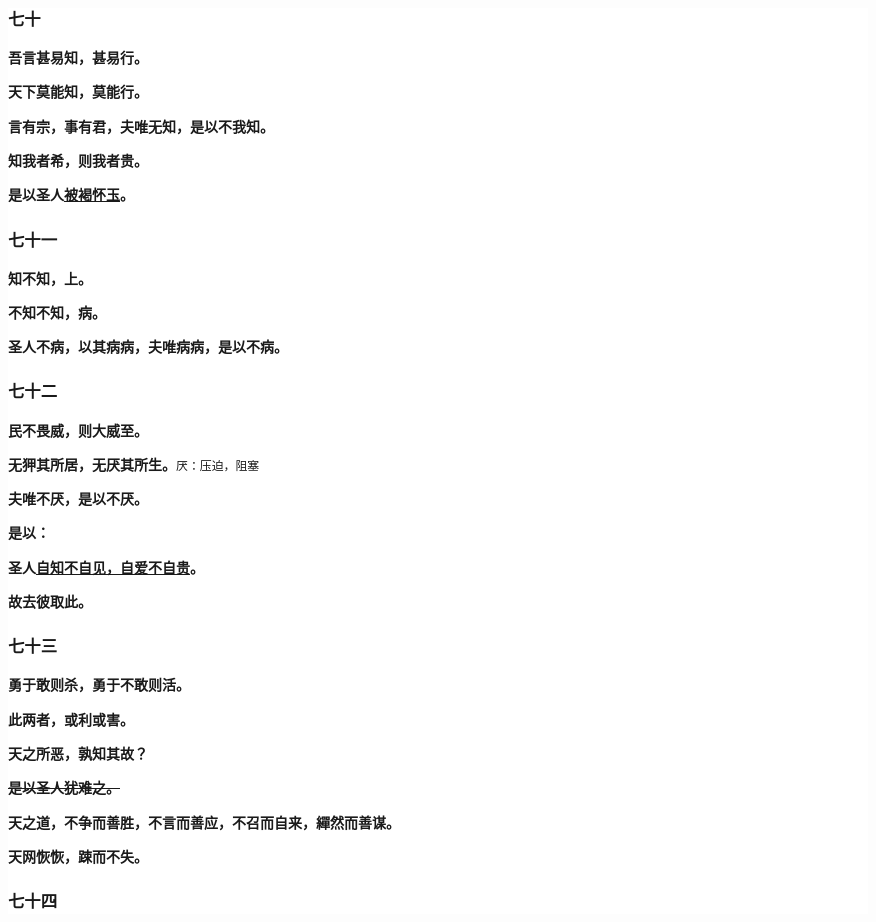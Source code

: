 


### 七十

**吾言甚易知，甚易行。**

**天下莫能知，莫能行。**

**言有宗，事有君，夫唯无知，是以不我知。**

**知我者希，则我者贵。**

**是以圣人<u>被褐怀玉</u>。**





### 七十一

**知不知，上。**

**不知不知，病。**

**圣人不病，以其病病，夫唯病病，是以不病。**





### 七十二

**民不畏威，则大威至。**

**无狎其所居，无厌其所生。**`厌：压迫，阻塞`

**夫唯不厌，是以不厌。**

**是以：**

**圣人<u>自知不自见，自爱不自贵</u>。**

**故去彼取此。**





### 七十三

**勇于敢则杀，勇于不敢则活。**

**此两者，或利或害。**

**天之所恶，孰知其故？**

**~~是以圣人犹难之。~~**

**天之道，不争而善胜，不言而善应，不召而自来，繟然而善谋。**

**天网恢恢，踈而不失。**





### 七十四
